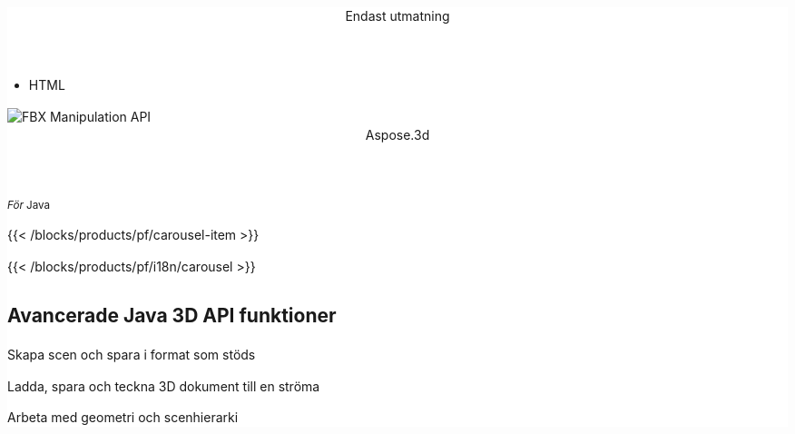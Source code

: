    <header>
    <i class="fa fa-mail-forward">
    </i>
    Endast utmatning
   </header>
   <ul>
    <li>
     HTML
    </li>
   </ul>
  </div>
  
 </div>
 
 <div class="d1-logo">
  <img width="70" height="75" alt="FBX Manipulation API" src="https://cms.admin.containerize.com/templates/aspose/img/products/3d/aspose_3d-for-java.svg"/>
  <header>
   Aspose.3d
  </header>
  <footer>
   <small>
    <em>
     För
    </em>
    Java
   </small>
  </footer>
 </div>
 
</div>

{{< /blocks/products/pf/carousel-item >}}

{{< /blocks/products/pf/i18n/carousel >}}



<div class="container-fluid features-section bg-gray singleproduct">
 <a class="anchor" id="features" name="features">
 </a>
 <div class="row">
  <div class="container">
   <h2 class="pr-ft">
    Avancerade Java 3D API funktioner
   </h2>
   <p>
   </p>
   <div class="col-lg-4">
    <em class="fa fa-square-o ico-blue fa-2x col-lg-2">
    </em>
    <p class="col-lg-10">
     Skapa scen och spara i format som stöds
    </p>
   </div>
   <div class="col-lg-4">
    <em class="fa fa-file ico-blue fa-2x col-lg-2">
    </em>
    <p class="col-lg-10">
     Ladda, spara och teckna 3D dokument till en ströma
    </p>
   </div>
   <div class="col-lg-4">
    <em class="fa fa-rocket ico-blue fa-2x col-lg-2">
    </em>
    <p class="col-lg-10">
     Arbeta med geometri och scenhierarki
    </p>